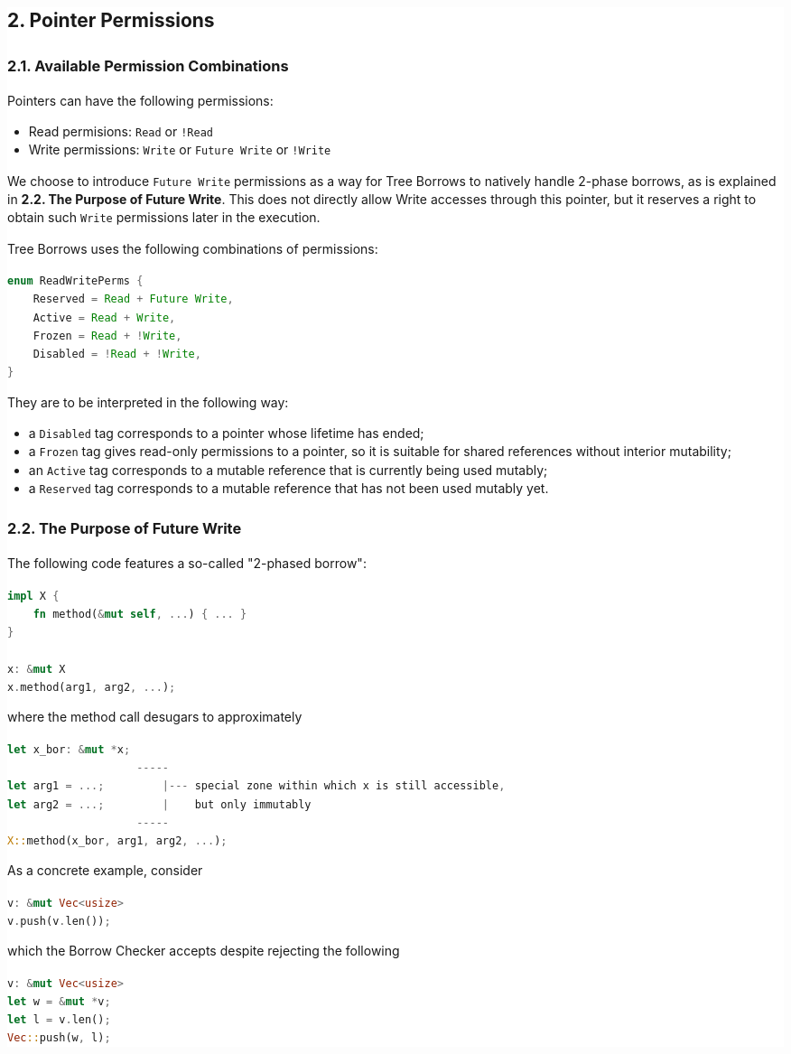 ## 2. Pointer Permissions

### 2.1. Available Permission Combinations

Pointers can have the following permissions:

- Read permisions: `Read` or `!Read`
- Write permissions: `Write` or `Future Write` or `!Write`

We choose to introduce `Future Write` permissions as a way for Tree Borrows to
natively handle 2-phase borrows, as is explained in **2.2. The Purpose of Future Write**.
This does not directly allow Write accesses through this pointer, but it reserves
a right to obtain such `Write` permissions later in the execution.

Tree Borrows uses the following combinations of permissions:
```rs
enum ReadWritePerms {
    Reserved = Read + Future Write,
    Active = Read + Write,
    Frozen = Read + !Write,
    Disabled = !Read + !Write,
}
```

They are to be interpreted in the following way:

- a `Disabled` tag corresponds to a pointer whose lifetime has ended;
- a `Frozen` tag gives read-only permissions to a pointer, so it is suitable
for shared references without interior mutability;
- an `Active` tag corresponds to a mutable reference that is currently being used mutably;
- a `Reserved` tag corresponds to a mutable reference that has not been used mutably yet.

### 2.2. The Purpose of Future Write

The following code features a so-called "2-phased borrow":
```rs
impl X {
    fn method(&mut self, ...) { ... }
}

x: &mut X
x.method(arg1, arg2, ...);
```
where the method call desugars to approximately
```rs
let x_bor: &mut *x;
                    -----
let arg1 = ...;         |--- special zone within which x is still accessible,
let arg2 = ...;         |    but only immutably
                    -----
X::method(x_bor, arg1, arg2, ...);
```

As a concrete example, consider
```rs
v: &mut Vec<usize>
v.push(v.len());
```
which the Borrow Checker accepts despite rejecting the following
```rs
v: &mut Vec<usize>
let w = &mut *v;
let l = v.len();
Vec::push(w, l);
```

